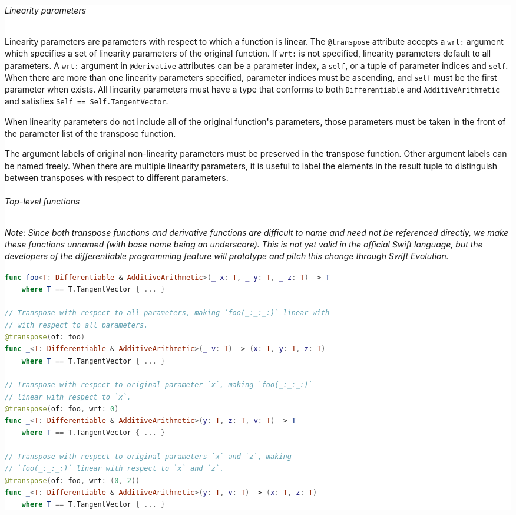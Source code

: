 ###### Linearity parameters

Linearity parameters are parameters with respect to which a function is linear.
The `@transpose` attribute accepts a `wrt:` argument which specifies a set of
linearity parameters of the original function. If `wrt:` is not specified,
linearity parameters default to all parameters. A `wrt:` argument in
`@derivative` attributes can be a parameter index, a `self`, or a tuple of
parameter indices and `self`. When there are more than one linearity parameters
specified, parameter indices must be ascending, and `self` must be the first
parameter when exists. All linearity parameters must have a type that conforms
to both `Differentiable` and `AdditiveArithmetic` and satisfies `Self ==
Self.TangentVector`.

When linearity parameters do not include all of the original function's
parameters, those parameters must be taken in the front of the parameter list of
the transpose function.

The argument labels of original non-linearity parameters must be preserved in
the transpose function. Other argument labels can be named freely. When there
are multiple linearity parameters, it is useful to label the elements in the
result tuple to distinguish between transposes with respect to different
parameters.

###### Top-level functions

_Note: Since both transpose functions and derivative functions are difficult to
name and need not be referenced directly, we make these functions unnamed (with
base name being an underscore). This is not yet valid in the official Swift
language, but the developers of the differentiable programming feature will
prototype and pitch this change through Swift Evolution._

```swift
func foo<T: Differentiable & AdditiveArithmetic>(_ x: T, _ y: T, _ z: T) -> T
    where T == T.TangentVector { ... }

// Transpose with respect to all parameters, making `foo(_:_:_:)` linear with
// with respect to all parameters.
@transpose(of: foo)
func _<T: Differentiable & AdditiveArithmetic>(_ v: T) -> (x: T, y: T, z: T)
    where T == T.TangentVector { ... }

// Transpose with respect to original parameter `x`, making `foo(_:_:_:)` 
// linear with respect to `x`.
@transpose(of: foo, wrt: 0)
func _<T: Differentiable & AdditiveArithmetic>(y: T, z: T, v: T) -> T
    where T == T.TangentVector { ... }

// Transpose with respect to original parameters `x` and `z`, making
// `foo(_:_:_:)` linear with respect to `x` and `z`.
@transpose(of: foo, wrt: (0, 2))
func _<T: Differentiable & AdditiveArithmetic>(y: T, v: T) -> (x: T, z: T)
    where T == T.TangentVector { ... }
```
